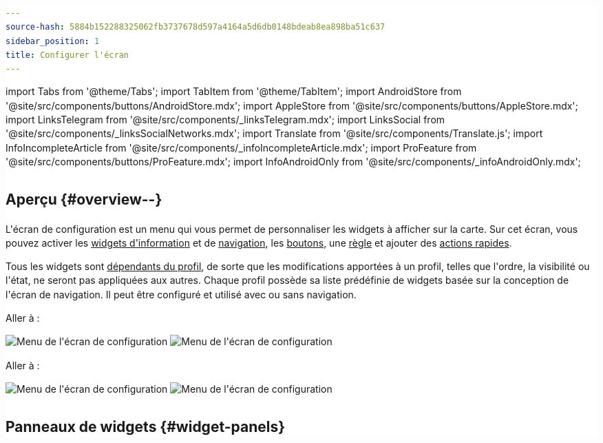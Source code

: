 ```yaml
---
source-hash: 5884b152288325062fb3737678d597a4164a5d6db0148bdeab8ea898ba51c637
sidebar_position: 1
title: Configurer l'écran
---
```


import Tabs from '@theme/Tabs';
import TabItem from '@theme/TabItem';
import AndroidStore from '@site/src/components/buttons/AndroidStore.mdx';
import AppleStore from '@site/src/components/buttons/AppleStore.mdx';
import LinksTelegram from '@site/src/components/_linksTelegram.mdx';
import LinksSocial from '@site/src/components/_linksSocialNetworks.mdx';
import Translate from '@site/src/components/Translate.js';
import InfoIncompleteArticle from '@site/src/components/_infoIncompleteArticle.mdx';
import ProFeature from '@site/src/components/buttons/ProFeature.mdx';
import InfoAndroidOnly from '@site/src/components/_infoAndroidOnly.mdx';


## Aperçu {#overview--}

L'écran de configuration est un menu qui vous permet de personnaliser les widgets à afficher sur la carte. Sur cet écran, vous pouvez activer les [widgets d'information](../widgets/info-widgets.md) et de [navigation](../widgets/nav-widgets.md), les [boutons](../widgets/map-buttons.md), une [règle](../widgets/radius-ruler.md) et ajouter des [actions rapides](../widgets/quick-action.md).

Tous les widgets sont [dépendants du profil](../personal/profiles.md), de sorte que les modifications apportées à un profil, telles que l'ordre, la visibilité ou l'état, ne seront pas appliquées aux autres. Chaque profil possède sa liste prédéfinie de widgets basée sur la conception de l'écran de navigation. Il peut être configuré et utilisé avec ou sans navigation.

<Tabs groupId="operating-systems">

<TabItem value="android" label="Android">

Aller à : *<Translate android="true" ids="shared_string_menu,map_widget_config"/>*

![Menu de l'écran de configuration](@site/static/img/widgets/configure_screen_overview_1-1_andr.png) ![Menu de l'écran de configuration](@site/static/img/widgets/configure_screen_overview_3_andr.png)

</TabItem>

<TabItem value="ios" label="iOS">

Aller à : *<Translate android="true" ids="shared_string_menu,map_widget_config"/>*

![Menu de l'écran de configuration](@site/static/img/widgets/configure_screen_overview_ios_1.png) ![Menu de l'écran de configuration](@site/static/img/widgets/configure_screen_overview_ios_2.png)

</TabItem>

</Tabs>


## Panneaux de widgets {#widget-panels}

<Tabs groupId="operating-systems">
